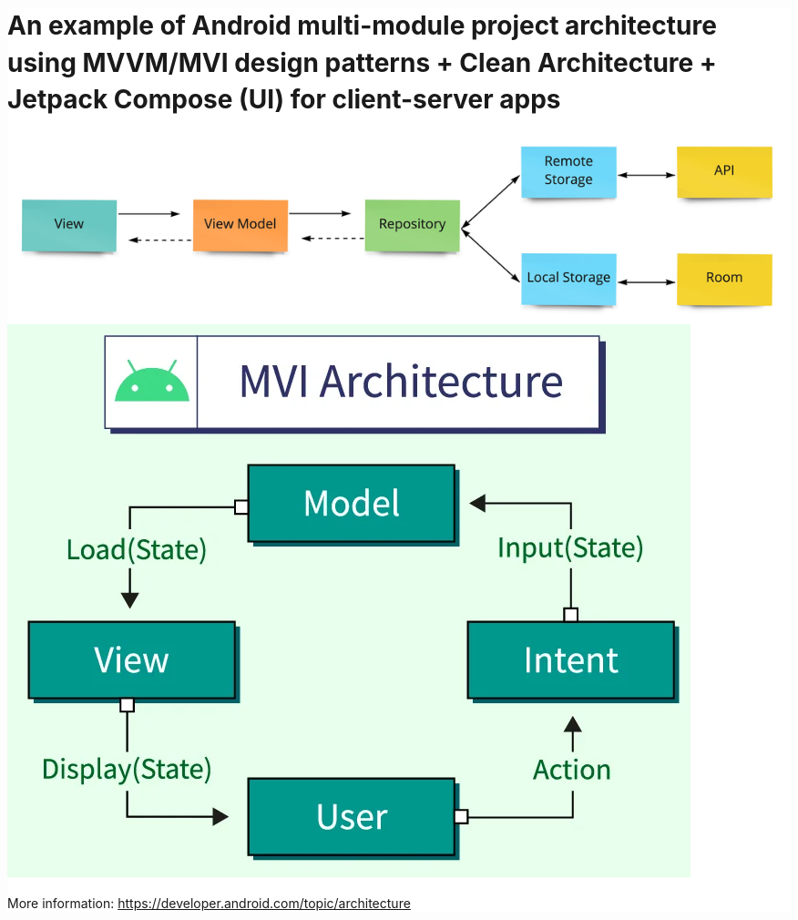 # An example of Android multi-module project architecture using MVVM/MVI design patterns + Clean Architecture + Jetpack Compose (UI) for client-server apps

![MVVM diagram](images/mvvm_diagram.png)
![MVI diagram](images/mvi_diagram.png)

More information: https://developer.android.com/topic/architecture
